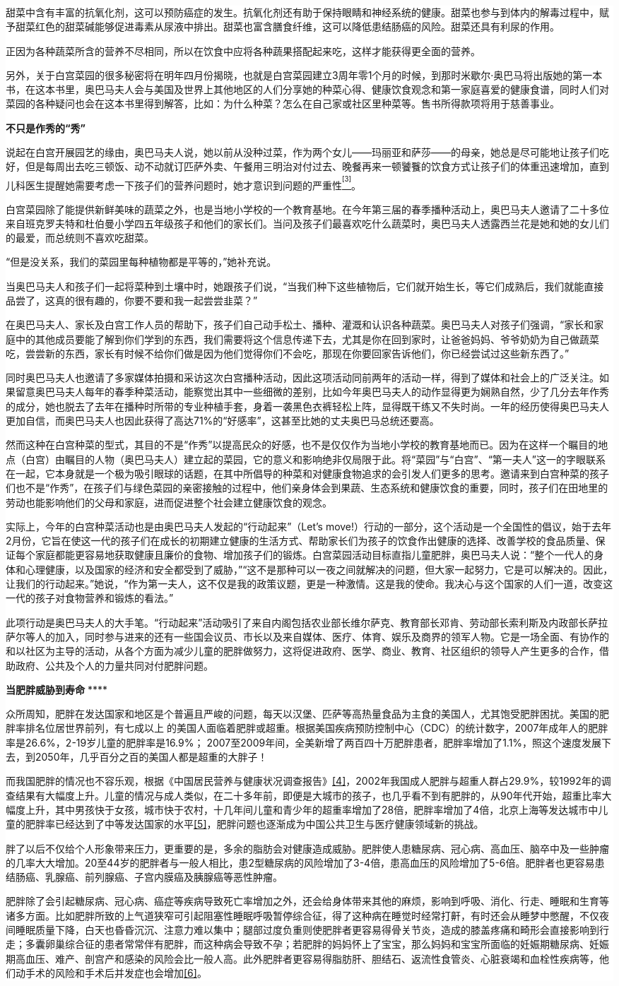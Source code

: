 甜菜中含有丰富的抗氧化剂，这可以预防癌症的发生。抗氧化剂还有助于保持眼睛和神经系统的健康。甜菜也参与到体内的解毒过程中，赋予甜菜红色的甜菜碱能够促进毒素从尿液中排出。甜菜也富含膳食纤维，这可以降低患结肠癌的风险。甜菜还具有利尿的作用。

正因为各种蔬菜所含的营养不尽相同，所以在饮食中应将各种蔬果搭配起来吃，这样才能获得更全面的营养。

另外，关于白宫菜园的很多秘密将在明年四月份揭晓，也就是白宫菜园建立3周年零1个月的时候，到那时米歇尔·奥巴马将出版她的第一本书，在这本书里，奥巴马夫人会与美国及世界上其他地区的人们分享她的种菜心得、健康饮食观念和第一家庭喜爱的健康食谱，同时人们对菜园的各种疑问也会在这本书里得到解答，比如：为什么种菜？怎么在自己家或社区里种菜等。售书所得款项将用于慈善事业。

**不只是作秀的“秀”**

说起在白宫开展园艺的缘由，奥巴马夫人说，她以前从没种过菜，作为两个女儿——玛丽亚和萨莎——的母亲，她总是尽可能地让孩子们吃好，但是每周出去吃三顿饭、动不动就订匹萨外卖、午餐用三明治对付过去、晚餐再来一顿饕餮的饮食方式让孩子们的体重迅速增加，直到儿科医生提醒她需要考虑一下孩子们的营养问题时，她才意识到问题的严重性[<sup><sup>[3]</sup></sup>](file:///D:/Users/steven/Desktop/11-4-7/%E7%A7%8D%E8%8F%9C5.0.docx#_edn3)。

白宫菜园除了能提供新鲜美味的蔬菜之外，也是当地小学校的一个教育基地。在今年第三届的春季播种活动上，奥巴马夫人邀请了二十多位来自班克罗夫特和杜伯曼小学四五年级孩子和他们的家长们。当问及孩子们最喜欢吃什么蔬菜时，奥巴马夫人透露西兰花是她和她的女儿们的最爱，而总统则不喜欢吃甜菜。

“但是没关系，我们的菜园里每种植物都是平等的，”她补充说。

当奥巴马夫人和孩子们一起将菜种到土壤中时，她跟孩子们说，“当我们种下这些植物后，它们就开始生长，等它们成熟后，我们就能直接品尝了，这真的很有趣的，你要不要和我一起尝尝韭菜？”

在奥巴马夫人、家长及白宫工作人员的帮助下，孩子们自己动手松土、播种、灌溉和认识各种蔬菜。奥巴马夫人对孩子们强调，“家长和家庭中的其他成员要能了解到你们学到的东西，我们需要将这个信息传递下去，尤其是你在回到家时，让爸爸妈妈、爷爷奶奶为自己做蔬菜吃，尝尝新的东西，家长有时候不给你们做是因为他们觉得你们不会吃，那现在你要回家告诉他们，你已经尝试过这些新东西了。”

同时奥巴马夫人也邀请了多家媒体拍摄和采访这次白宫播种活动，因此这项活动同前两年的活动一样，得到了媒体和社会上的广泛关注。如果留意奥巴马夫人每年的春季种菜活动，能察觉出其中一些细微的差别，比如今年奥巴马夫人的动作显得更为娴熟自然，少了几分去年作秀的成分，她也脱去了去年在播种时所带的专业种植手套，身着一袭黑色衣裤轻松上阵，显得既干练又不失时尚。一年的经历使得奥巴马夫人更加自信，而奥巴马夫人也因此获得了高达71%的“好感率”，这甚至比她的丈夫奥巴马总统还要高。

然而这种在白宫种菜的型式，其目的不是“作秀”以提高民众的好感，也不是仅仅作为当地小学校的教育基地而已。因为在这样一个瞩目的地点（白宫）由瞩目的人物（奥巴马夫人）建立起的菜园，它的意义和影响绝非仅局限于此。将“菜园”与“白宫”、“第一夫人”这一的字眼联系在一起，它本身就是一个极为吸引眼球的话题，在其中所倡导的种菜和对健康食物追求的会引发人们更多的思考。邀请来到白宫种菜的孩子们也不是“作秀”，在孩子们与绿色菜园的亲密接触的过程中，他们亲身体会到果蔬、生态系统和健康饮食的重要，同时，孩子们在田地里的劳动也能影响他们的父母和家庭，进而促进整个社会建立健康饮食的观念。

实际上，今年的白宫种菜活动也是由奥巴马夫人发起的“行动起来”（Let’s move!）行动的一部分，这个活动是一个全国性的倡议，始于去年2月份，它旨在使这一代的孩子们在成长的初期建立健康的生活方式、帮助家长们为孩子的饮食作出健康的选择、改善学校的食品质量、保证每个家庭都能更容易地获取健康且廉价的食物、增加孩子们的锻炼。白宫菜园活动目标直指儿童肥胖，奥巴马夫人说：“整个一代人的身体和心理健康，以及国家的经济和安全都受到了威胁，”“这不是那种可以一夜之间就解决的问题，但大家一起努力，它是可以解决的。因此，让我们的行动起来。”她说，“作为第一夫人，这不仅是我的政策议题，更是一种激情。这是我的使命。我决心与这个国家的人们一道，改变这一代的孩子对食物营养和锻炼的看法。”

此项行动是奥巴马夫人的大手笔。“行动起来”活动吸引了来自内阁包括农业部长维尔萨克、教育部长邓肯、劳动部长索利斯及内政部长萨拉萨尔等人的加入，同时参与进来的还有一些国会议员、市长以及来自媒体、医疗、体育、娱乐及商界的领军人物。它是一场全面、有协作的和以社区为主导的活动，从各个方面为减少儿童的肥胖做努力，这将促进政府、医学、商业、教育、社区组织的领导人产生更多的合作，借助政府、公共及个人的力量共同对付肥胖问题。

**当肥胖威胁到寿命**  ****

众所周知，肥胖在发达国家和地区是个普遍且严峻的问题，每天以汉堡、匹萨等高热量食品为主食的美国人，尤其饱受肥胖困扰。美国的肥胖率排名位居世界前列，有七成以上 的美国人面临着肥胖或超重。根据美国疾病预防控制中心（CDC）的统计数字，2007年成年人的肥胖率是26.6%，2-19岁儿童的肥胖率是16.9%； 2007至2009年间，全美新增了两百四十万肥胖患者，肥胖率增加了1.1%，照这个速度发展下去，到2050年，几乎百分之百的美国人都是超重的大胖子！

而我国肥胖的情况也不容乐观，根据《中国居民营养与健康状况调查报告》[[4]](file:///D:/Users/steven/Desktop/11-4-7/%E7%A7%8D%E8%8F%9C5.0.docx#_edn4)，2002年我国成人肥胖与超重人群占29.9%，较1992年的调查结果有大幅度上升。儿童的情况与成人类似，在二十多年前，即便是大城市的孩子，也几乎看不到有肥胖的，从90年代开始，超重比率大幅度上升，其中男孩快于女孩，城市快于农村，十几年间儿童和青少年的超重率增加了28倍，肥胖率增加了4倍，北京上海等发达城市中儿童的肥胖率已经达到了中等发达国家的水平[[5]](file:///D:/Users/steven/Desktop/11-4-7/%E7%A7%8D%E8%8F%9C5.0.docx#_edn5)，肥胖问题也逐渐成为中国公共卫生与医疗健康领域新的挑战。

胖了以后不仅给个人形象带来压力，更重要的是，多余的脂肪会对健康造成威胁。肥胖使人患糖尿病、冠心病、高血压、脑卒中及一些肿瘤的几率大大增加。20至44岁的肥胖者与一般人相比，患2型糖尿病的风险增加了3-4倍，患高血压的风险增加了5-6倍。肥胖者也更容易患结肠癌、乳腺癌、前列腺癌、子宫内膜癌及胰腺癌等恶性肿瘤。

肥胖除了会引起糖尿病、冠心病、癌症等疾病导致死亡率增加之外，还会给身体带来其他的麻烦，影响到呼吸、消化、行走、睡眠和生育等诸多方面。比如肥胖所致的上气道狭窄可引起阻塞性睡眠呼吸暂停综合征，得了这种病在睡觉时经常打鼾，有时还会从睡梦中憋醒，不仅夜间睡眠质量下降，白天也昏昏沉沉、注意力难以集中；腿部过度负重则使肥胖者更容易得骨关节炎，造成的膝盖疼痛和畸形会直接影响到行走；多囊卵巢综合征的患者常常伴有肥胖，而这种病会导致不孕；若肥胖的妈妈怀上了宝宝，那么妈妈和宝宝所面临的妊娠期糖尿病、妊娠期高血压、难产、剖宫产和感染的风险会比一般人高。此外肥胖者更容易得脂肪肝、胆结石、返流性食管炎、心脏衰竭和血栓性疾病等，他们动手术的风险和手术后并发症也会增加[[6]](file:///D:/Users/steven/Desktop/11-4-7/%E7%A7%8D%E8%8F%9C5.0.docx#_edn6)。
